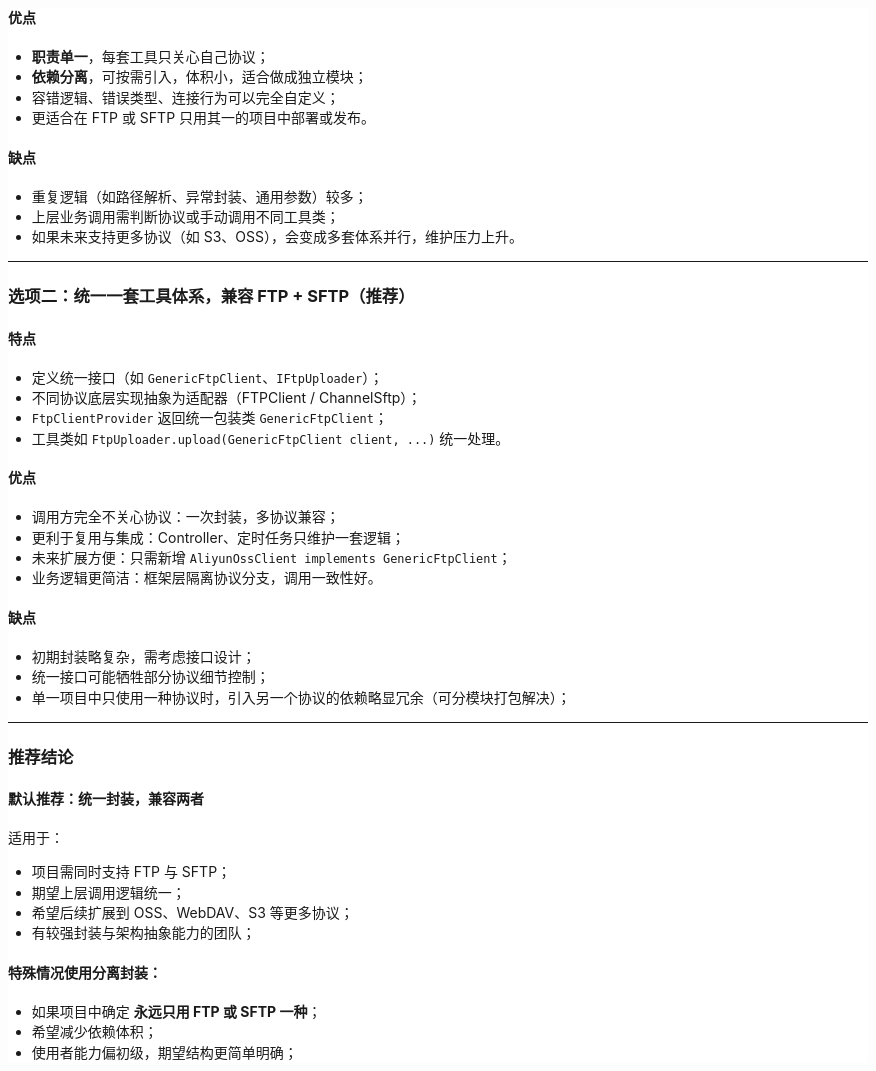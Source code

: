 #### 优点

- **职责单一**，每套工具只关心自己协议；
- **依赖分离**，可按需引入，体积小，适合做成独立模块；
- 容错逻辑、错误类型、连接行为可以完全自定义；
- 更适合在 FTP 或 SFTP 只用其一的项目中部署或发布。

#### 缺点

- 重复逻辑（如路径解析、异常封装、通用参数）较多；
- 上层业务调用需判断协议或手动调用不同工具类；
- 如果未来支持更多协议（如 S3、OSS），会变成多套体系并行，维护压力上升。

------

### 选项二：**统一一套工具体系，兼容 FTP + SFTP（推荐）**

#### 特点

- 定义统一接口（如 `GenericFtpClient`、`IFtpUploader`）；
- 不同协议底层实现抽象为适配器（FTPClient / ChannelSftp）；
- `FtpClientProvider` 返回统一包装类 `GenericFtpClient`；
- 工具类如 `FtpUploader.upload(GenericFtpClient client, ...)` 统一处理。

#### 优点

- 调用方完全不关心协议：一次封装，多协议兼容；
- 更利于复用与集成：Controller、定时任务只维护一套逻辑；
- 未来扩展方便：只需新增 `AliyunOssClient implements GenericFtpClient`；
- 业务逻辑更简洁：框架层隔离协议分支，调用一致性好。

#### 缺点

- 初期封装略复杂，需考虑接口设计；
- 统一接口可能牺牲部分协议细节控制；
- 单一项目中只使用一种协议时，引入另一个协议的依赖略显冗余（可分模块打包解决）；

------

### 推荐结论

#### 默认推荐：统一封装，兼容两者

适用于：

- 项目需同时支持 FTP 与 SFTP；
- 期望上层调用逻辑统一；
- 希望后续扩展到 OSS、WebDAV、S3 等更多协议；
- 有较强封装与架构抽象能力的团队；

#### 特殊情况使用分离封装：

- 如果项目中确定 **永远只用 FTP 或 SFTP 一种**；
- 希望减少依赖体积；
- 使用者能力偏初级，期望结构更简单明确；
